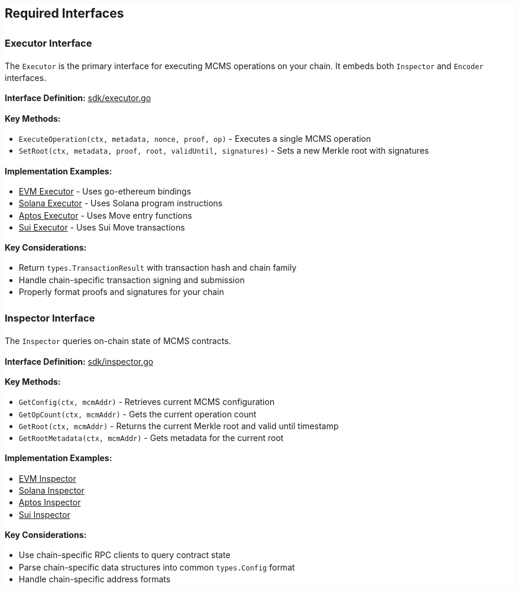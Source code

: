 ## Required Interfaces

### Executor Interface

The `Executor` is the primary interface for executing MCMS operations on your chain. It embeds both `Inspector` and `Encoder` interfaces.

**Interface Definition:** [sdk/executor.go](https://github.com/smartcontractkit/mcms/blob/main/sdk/executor.go)

**Key Methods:**

- `ExecuteOperation(ctx, metadata, nonce, proof, op)` - Executes a single MCMS operation
- `SetRoot(ctx, metadata, proof, root, validUntil, signatures)` - Sets a new Merkle root with signatures

**Implementation Examples:**

- [EVM Executor](https://github.com/smartcontractkit/mcms/blob/main/sdk/evm/executor.go) - Uses go-ethereum bindings
- [Solana Executor](https://github.com/smartcontractkit/mcms/blob/main/sdk/solana/executor.go) - Uses Solana program instructions
- [Aptos Executor](https://github.com/smartcontractkit/mcms/blob/main/sdk/aptos/executor.go) - Uses Move entry functions
- [Sui Executor](https://github.com/smartcontractkit/mcms/blob/main/sdk/sui/executor.go) - Uses Sui Move transactions

**Key Considerations:**

- Return `types.TransactionResult` with transaction hash and chain family
- Handle chain-specific transaction signing and submission
- Properly format proofs and signatures for your chain

### Inspector Interface

The `Inspector` queries on-chain state of MCMS contracts.

**Interface Definition:** [sdk/inspector.go](https://github.com/smartcontractkit/mcms/blob/main/sdk/inspector.go)

**Key Methods:**

- `GetConfig(ctx, mcmAddr)` - Retrieves current MCMS configuration
- `GetOpCount(ctx, mcmAddr)` - Gets the current operation count
- `GetRoot(ctx, mcmAddr)` - Returns the current Merkle root and valid until timestamp
- `GetRootMetadata(ctx, mcmAddr)` - Gets metadata for the current root

**Implementation Examples:**

- [EVM Inspector](https://github.com/smartcontractkit/mcms/blob/main/sdk/evm/inspector.go)
- [Solana Inspector](https://github.com/smartcontractkit/mcms/blob/main/sdk/solana/inspector.go)
- [Aptos Inspector](https://github.com/smartcontractkit/mcms/blob/main/sdk/aptos/inspector.go)
- [Sui Inspector](https://github.com/smartcontractkit/mcms/blob/main/sdk/sui/inspector.go)

**Key Considerations:**

- Use chain-specific RPC clients to query contract state
- Parse chain-specific data structures into common `types.Config` format
- Handle chain-specific address formats
